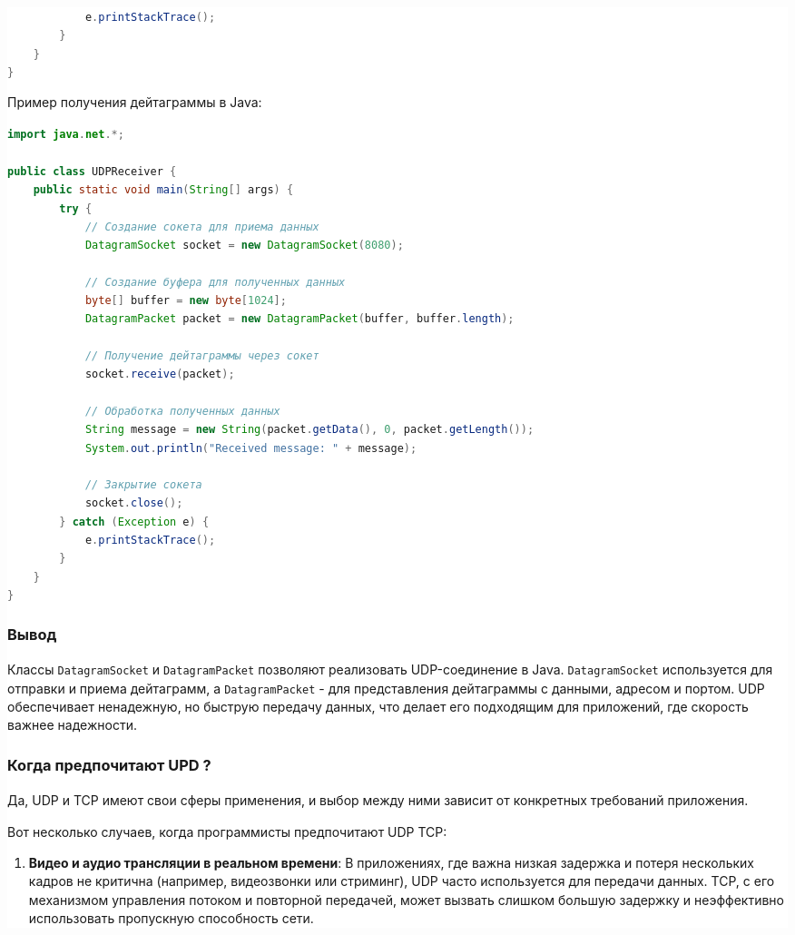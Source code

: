 ```java
            e.printStackTrace();
        }
    }
}
```

Пример получения дейтаграммы в Java:

```java
import java.net.*;

public class UDPReceiver {
    public static void main(String[] args) {
        try {
            // Создание сокета для приема данных
            DatagramSocket socket = new DatagramSocket(8080);
            
            // Создание буфера для полученных данных
            byte[] buffer = new byte[1024];
            DatagramPacket packet = new DatagramPacket(buffer, buffer.length);
            
            // Получение дейтаграммы через сокет
            socket.receive(packet);
            
            // Обработка полученных данных
            String message = new String(packet.getData(), 0, packet.getLength());
            System.out.println("Received message: " + message);
            
            // Закрытие сокета
            socket.close();
        } catch (Exception e) {
            e.printStackTrace();
        }
    }
}
```

### Вывод

Классы `DatagramSocket` и `DatagramPacket` позволяют реализовать UDP-соединение в Java. `DatagramSocket` используется для отправки и приема дейтаграмм, а `DatagramPacket` - для представления дейтаграммы с данными, адресом и портом. UDP обеспечивает ненадежную, но быструю передачу данных, что делает его подходящим для приложений, где скорость важнее надежности.


### Когда предпочитают UPD ? 

Да, UDP и TCP имеют свои сферы применения, и выбор между ними зависит от конкретных требований приложения.

Вот несколько случаев, когда программисты предпочитают UDP TCP:

1. **Видео и аудио трансляции в реальном времени**: В приложениях, где важна низкая задержка и потеря нескольких кадров не критична (например, видеозвонки или стриминг), UDP часто используется для передачи данных. TCP, с его механизмом управления потоком и повторной передачей, может вызвать слишком большую задержку и неэффективно использовать пропускную способность сети.
